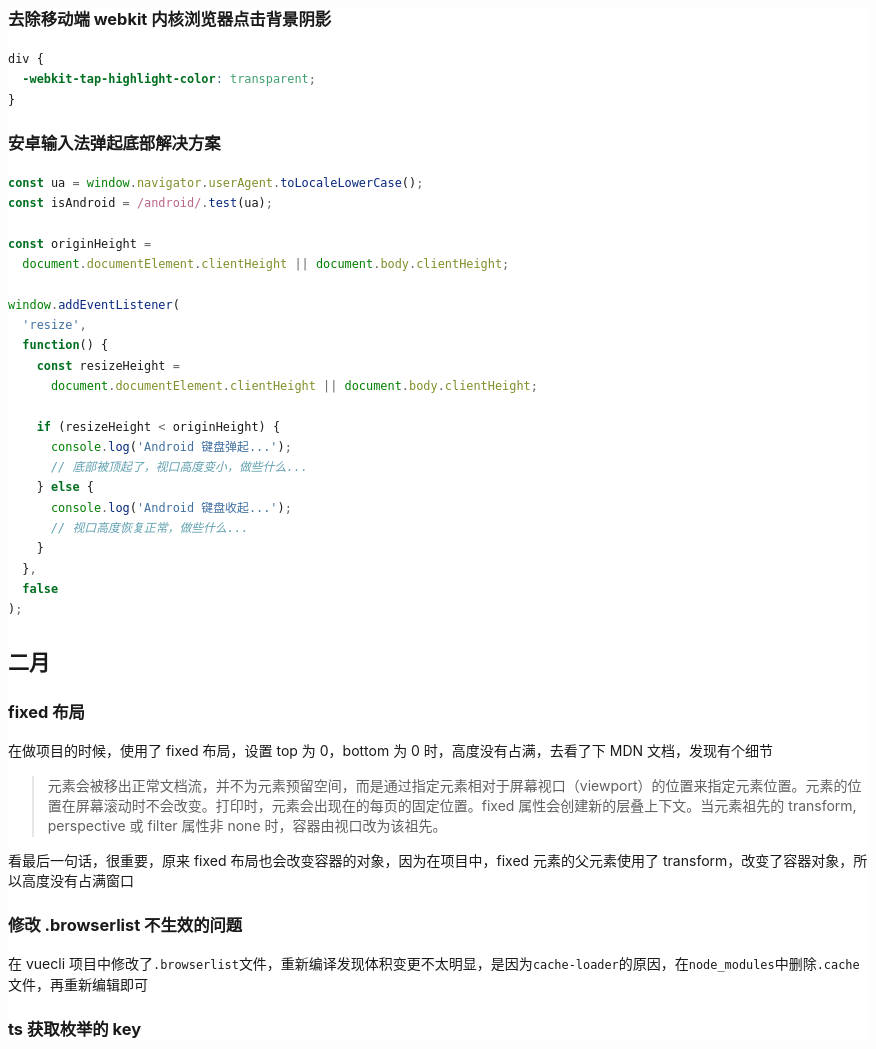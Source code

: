 ### 去除移动端 webkit 内核浏览器点击背景阴影

```css
div {
  -webkit-tap-highlight-color: transparent;
}
```

### 安卓输入法弹起底部解决方案

```js
const ua = window.navigator.userAgent.toLocaleLowerCase();
const isAndroid = /android/.test(ua);

const originHeight =
  document.documentElement.clientHeight || document.body.clientHeight;

window.addEventListener(
  'resize',
  function() {
    const resizeHeight =
      document.documentElement.clientHeight || document.body.clientHeight;

    if (resizeHeight < originHeight) {
      console.log('Android 键盘弹起...');
      // 底部被顶起了，视口高度变小，做些什么...
    } else {
      console.log('Android 键盘收起...');
      // 视口高度恢复正常，做些什么...
    }
  },
  false
);
```

## 二月

### fixed 布局

在做项目的时候，使用了 fixed 布局，设置 top 为 0，bottom 为 0 时，高度没有占满，去看了下 MDN 文档，发现有个细节

> 元素会被移出正常文档流，并不为元素预留空间，而是通过指定元素相对于屏幕视口（viewport）的位置来指定元素位置。元素的位置在屏幕滚动时不会改变。打印时，元素会出现在的每页的固定位置。fixed 属性会创建新的层叠上下文。当元素祖先的 transform, perspective 或 filter 属性非 none 时，容器由视口改为该祖先。

看最后一句话，很重要，原来 fixed 布局也会改变容器的对象，因为在项目中，fixed 元素的父元素使用了 transform，改变了容器对象，所以高度没有占满窗口

### 修改 .browserlist 不生效的问题

在 vuecli 项目中修改了`.browserlist`文件，重新编译发现体积变更不太明显，是因为`cache-loader`的原因，在`node_modules`中删除`.cache`文件，再重新编辑即可

### ts 获取枚举的 key
